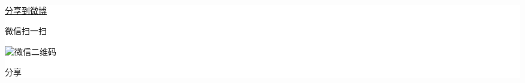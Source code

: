 [分享到微博](https://service.weibo.com/share/share.php?appkey=2775287854&title=困境中的打工人，都有一个辞职梦&url=https://www.woshipm.com/zhichang/6057581.html&pic=https://image.woshipm.com/2024/04/12/97fafb74-f8b9-11ee-b799-00163e142b65.png)

微信扫一扫

![微信二维码](https://api.pwmqr.com/qrcode/create/?url=https://www.woshipm.com/zhichang/6057581.html)

分享